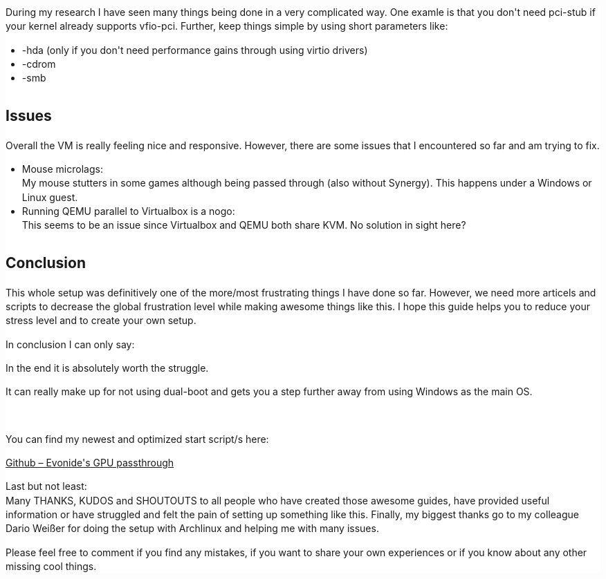 During my research I have seen many things being done in a very complicated way. One examle is that you don't need pci-stub if your kernel already supports vfio-pci. Further, keep things simple by using short parameters like:

- -hda (only if you don't need performance gains through using virtio drivers)
- -cdrom
- -smb

## <span id="Issues">Issues</span>

Overall the VM is really feeling nice and responsive. However, there are some issues that I encountered so far and am trying to fix.

- Mouse microlags:<br>
  My mouse stutters in some games although being passed through (also without Synergy). This happens under a Windows or Linux guest.
- Running QEMU parallel to Virtualbox is a nogo:<br>
  This seems to be an issue since Virtualbox and QEMU both share KVM. No solution in sight here?

## <span id="Conclusion">Conclusion</span>

This whole setup was definitively one of the more/most frustrating things I have done so far. However, we need more articels and scripts to decrease the global frustration level while making awesome things like this. I hope this guide helps you to reduce your stress level and to create your own setup.

In conclusion I can only say: 

<span>In the end it is absolutely worth the struggle.</span>

 It can really make up for not using dual-boot and gets you a step further away from using Windows as the main OS.

<span>
  <br>
</span>

You can find my newest and optimized start script/s here:

[Github – Evonide's GPU passthrough](https://github.com/evonide/gpu-passthrough)

Last but not least:<br>
Many THANKS, KUDOS and SHOUTOUTS to all people who have created those awesome guides, have provided useful information or have struggled and felt the pain of setting up something like this. Finally, my biggest thanks go to my colleague Dario Weißer for doing the setup with Archlinux and helping me with many issues.

Please feel free to comment if you find any mistakes, if you want to share your own experiences or if you know about any other missing cool things.
